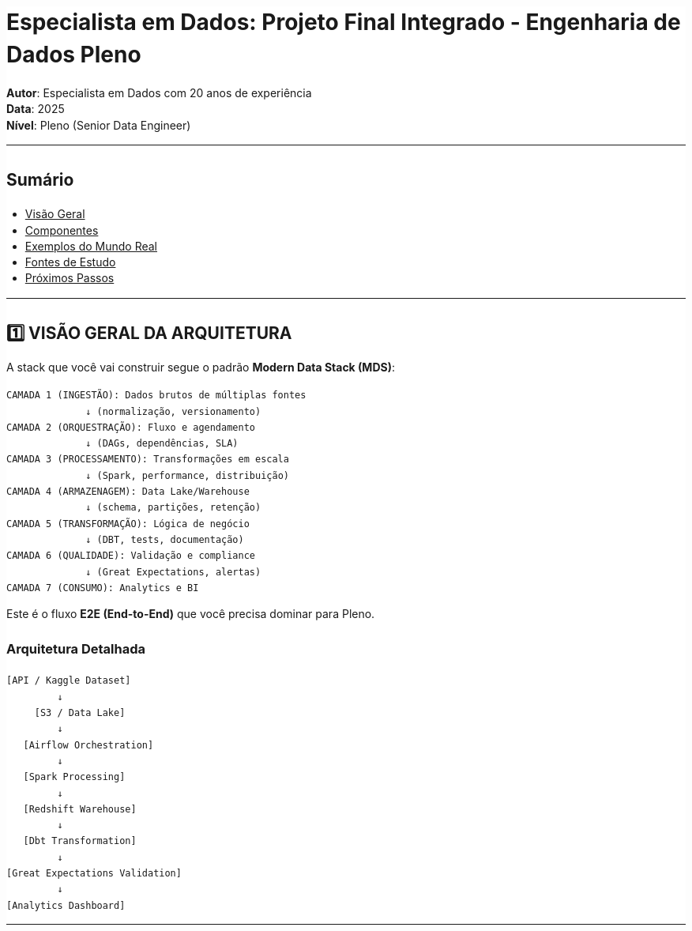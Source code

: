 # Especialista em Dados: Projeto Final Integrado - Engenharia de Dados Pleno

**Autor**: Especialista em Dados com 20 anos de experiência  
**Data**: 2025  
**Nível**: Pleno (Senior Data Engineer)

---

## Sumário
- [Visão Geral](#visão-geral-da-arquitetura)
- [Componentes](#componentes)
- [Exemplos do Mundo Real](#exemplos-do-mundo-real)
- [Fontes de Estudo](#fontes-complementares-para-estudo)
- [Próximos Passos](#próximos-passos-para-seu-projeto)

---

## 1️⃣ VISÃO GERAL DA ARQUITETURA

A stack que você vai construir segue o padrão **Modern Data Stack (MDS)**:

```
CAMADA 1 (INGESTÃO): Dados brutos de múltiplas fontes
              ↓ (normalização, versionamento)
CAMADA 2 (ORQUESTRAÇÃO): Fluxo e agendamento
              ↓ (DAGs, dependências, SLA)
CAMADA 3 (PROCESSAMENTO): Transformações em escala
              ↓ (Spark, performance, distribuição)
CAMADA 4 (ARMAZENAGEM): Data Lake/Warehouse
              ↓ (schema, partições, retenção)
CAMADA 5 (TRANSFORMAÇÃO): Lógica de negócio
              ↓ (DBT, tests, documentação)
CAMADA 6 (QUALIDADE): Validação e compliance
              ↓ (Great Expectations, alertas)
CAMADA 7 (CONSUMO): Analytics e BI
```

Este é o fluxo **E2E (End-to-End)** que você precisa dominar para Pleno.

### Arquitetura Detalhada

```
[API / Kaggle Dataset]
         ↓
     [S3 / Data Lake]
         ↓
   [Airflow Orchestration]
         ↓
   [Spark Processing]
         ↓
   [Redshift Warehouse]
         ↓
   [Dbt Transformation]
         ↓
[Great Expectations Validation]
         ↓
[Analytics Dashboard]
```

---